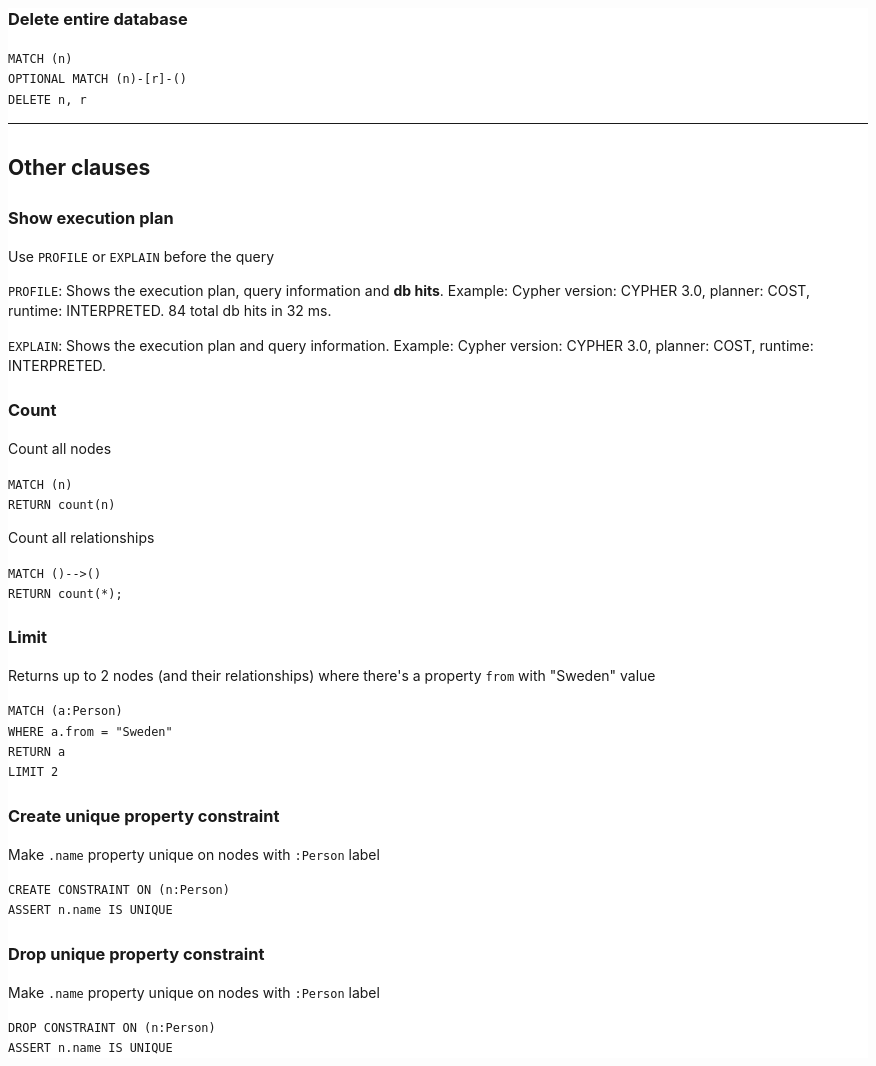 ### Delete entire database

```cypher
MATCH (n)
OPTIONAL MATCH (n)-[r]-()
DELETE n, r
```

---

## Other clauses

### Show execution plan

Use `PROFILE` or `EXPLAIN` before the query

`PROFILE`: Shows the execution plan, query information and **db hits**. Example: Cypher version: CYPHER 3.0, planner: COST, runtime: INTERPRETED. 84 total db hits in 32 ms.

`EXPLAIN`: Shows the execution plan and query information. Example: Cypher version: CYPHER 3.0, planner: COST, runtime: INTERPRETED.

### Count

Count all nodes

```cypher
MATCH (n)
RETURN count(n)
```

Count all relationships

```cypher
MATCH ()-->()
RETURN count(*);
```

### Limit

Returns up to 2 nodes (and their relationships) where there's a property `from` with "Sweden" value

```cypher
MATCH (a:Person)
WHERE a.from = "Sweden"
RETURN a
LIMIT 2
```

### Create unique property constraint

Make `.name` property unique on nodes with `:Person` label

```cypher
CREATE CONSTRAINT ON (n:Person)
ASSERT n.name IS UNIQUE
```

### Drop unique property constraint

Make `.name` property unique on nodes with `:Person` label

```cypher
DROP CONSTRAINT ON (n:Person)
ASSERT n.name IS UNIQUE
```

